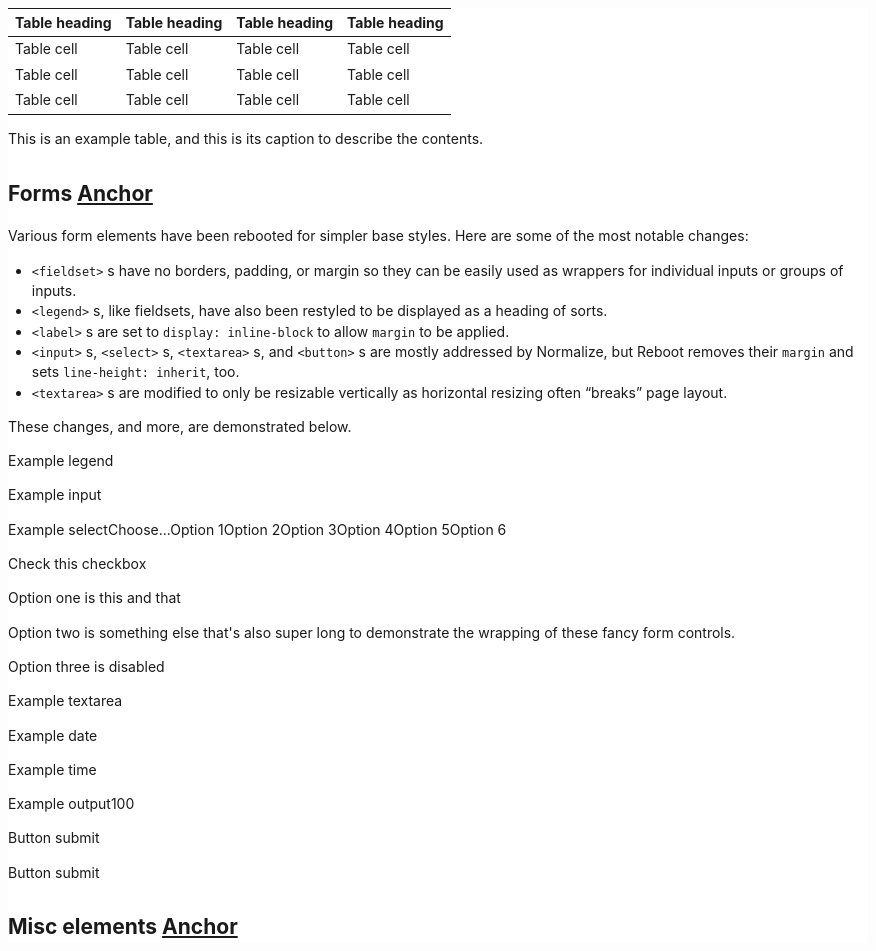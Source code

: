| Table heading | Table heading | Table heading | Table heading |
| --- | --- | --- | --- |
| Table cell | Table cell | Table cell | Table cell |
| Table cell | Table cell | Table cell | Table cell |
| Table cell | Table cell | Table cell | Table cell |

This is an example table, and this is its caption to describe the contents.


## Forms [Anchor](https://getbootstrap.com/docs/4.2/content/reboot/\#forms)

Various form elements have been rebooted for simpler base styles. Here are some of the most notable changes:

- `<fieldset>` s have no borders, padding, or margin so they can be easily used as wrappers for individual inputs or groups of inputs.
- `<legend>` s, like fieldsets, have also been restyled to be displayed as a heading of sorts.
- `<label>` s are set to `display: inline-block` to allow `margin` to be applied.
- `<input>` s, `<select>` s, `<textarea>` s, and `<button>` s are mostly addressed by Normalize, but Reboot removes their `margin` and sets `line-height: inherit`, too.
- `<textarea>` s are modified to only be resizable vertically as horizontal resizing often “breaks” page layout.

These changes, and more, are demonstrated below.

Example legend

Example input

Example selectChoose...Option 1Option 2Option 3Option 4Option 5Option 6

Check this checkbox


Option one is this and that

Option two is something else that's also super long to demonstrate the wrapping of these fancy form controls.

Option three is disabled


Example textarea

Example date

Example time

Example output100

Button submit

Button submit

## Misc elements [Anchor](https://getbootstrap.com/docs/4.2/content/reboot/\#misc-elements)
